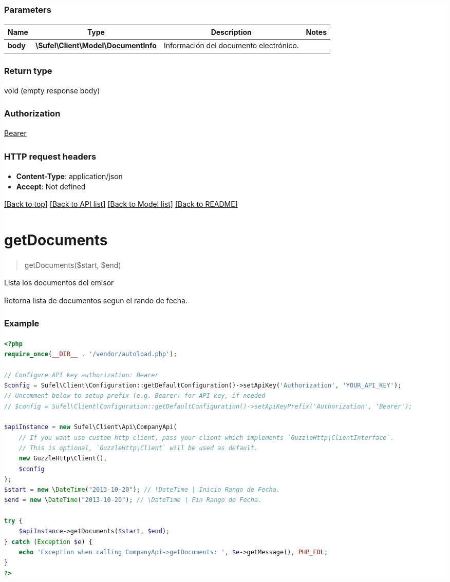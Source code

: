 ### Parameters

Name | Type | Description  | Notes
------------- | ------------- | ------------- | -------------
 **body** | [**\Sufel\Client\Model\DocumentInfo**](../Model/DocumentInfo.md)| Información del documento electrónico. |

### Return type

void (empty response body)

### Authorization

[Bearer](../../README.md#Bearer)

### HTTP request headers

 - **Content-Type**: application/json
 - **Accept**: Not defined

[[Back to top]](#) [[Back to API list]](../../README.md#documentation-for-api-endpoints) [[Back to Model list]](../../README.md#documentation-for-models) [[Back to README]](../../README.md)

# **getDocuments**
> getDocuments($start, $end)

Lista los documentos del emisor

Retorna lista de documentos segun el rando de fecha.

### Example
```php
<?php
require_once(__DIR__ . '/vendor/autoload.php');

// Configure API key authorization: Bearer
$config = Sufel\Client\Configuration::getDefaultConfiguration()->setApiKey('Authorization', 'YOUR_API_KEY');
// Uncomment below to setup prefix (e.g. Bearer) for API key, if needed
// $config = Sufel\Client\Configuration::getDefaultConfiguration()->setApiKeyPrefix('Authorization', 'Bearer');

$apiInstance = new Sufel\Client\Api\CompanyApi(
    // If you want use custom http client, pass your client which implements `GuzzleHttp\ClientInterface`.
    // This is optional, `GuzzleHttp\Client` will be used as default.
    new GuzzleHttp\Client(),
    $config
);
$start = new \DateTime("2013-10-20"); // \DateTime | Inicio Rango de Fecha.
$end = new \DateTime("2013-10-20"); // \DateTime | Fin Rango de Fecha.

try {
    $apiInstance->getDocuments($start, $end);
} catch (Exception $e) {
    echo 'Exception when calling CompanyApi->getDocuments: ', $e->getMessage(), PHP_EOL;
}
?>
```
